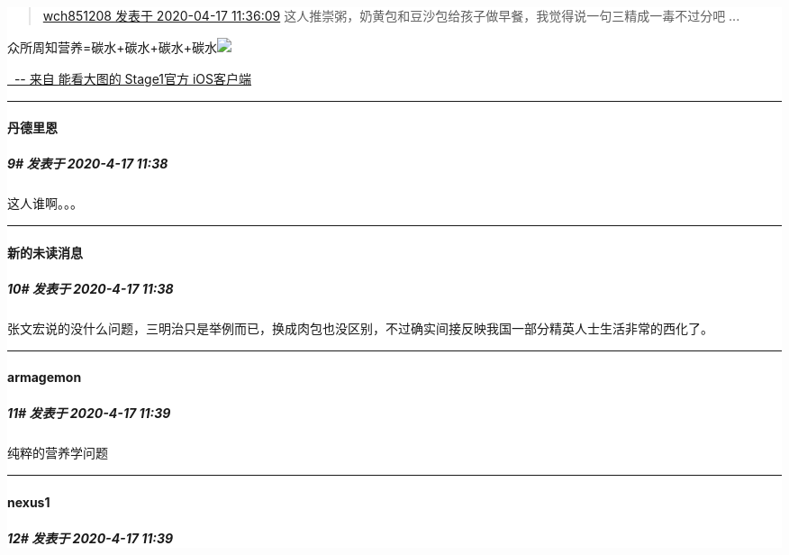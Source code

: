 

<blockquote><a href="httphttps://bbs.saraba1st.com/2b/forum.php?mod=redirect&amp;goto=findpost&amp;pid=47112523&amp;ptid=1924617" target="_blank">wch851208 发表于 2020-04-17 11:36:09</a>
这人推崇粥，奶黄包和豆沙包给孩子做早餐，我觉得说一句三精成一毒不过分吧 ...</blockquote>众所周知营养=碳水+碳水+碳水+碳水<img src="https://static.saraba1st.com/image/smiley/face2017/037.png" referrerpolicy="no-referrer">

[  -- 来自 能看大图的 Stage1官方 iOS客户端](https://itunes.apple.com/fi/app/saraba1st/id1221237470?mt=8)







*****

####  丹德里恩  
##### 9#       发表于 2020-4-17 11:38




这人谁啊。。。







*****

####  新的未读消息  
##### 10#       发表于 2020-4-17 11:38




张文宏说的没什么问题，三明治只是举例而已，换成肉包也没区别，不过确实间接反映我国一部分精英人士生活非常的西化了。







*****

####  armagemon  
##### 11#       发表于 2020-4-17 11:39




纯粹的营养学问题







*****

####  nexus1  
##### 12#       发表于 2020-4-17 11:39


